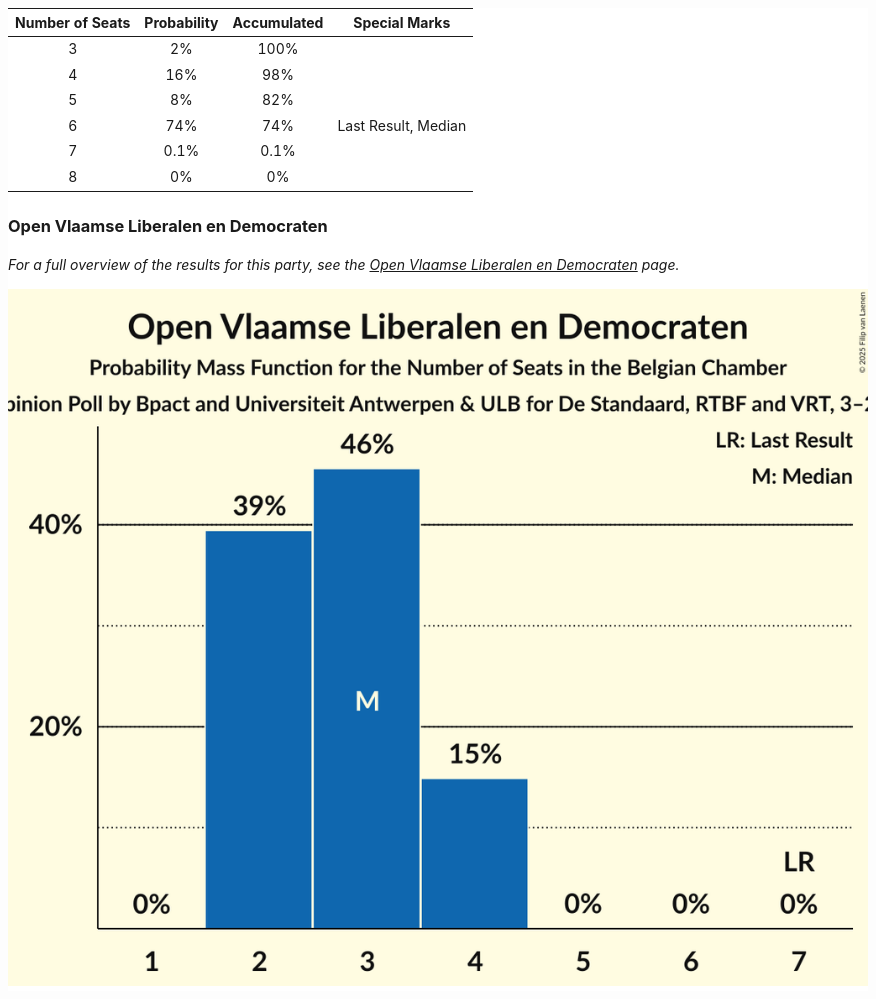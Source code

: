 | Number of Seats | Probability | Accumulated | Special Marks |
|:---------------:|:-----------:|:-----------:|:-------------:|
| 3 | 2% | 100% |  |
| 4 | 16% | 98% |  |
| 5 | 8% | 82% |  |
| 6 | 74% | 74% | Last Result, Median |
| 7 | 0.1% | 0.1% |  |
| 8 | 0% | 0% |  |

### Open Vlaamse Liberalen en Democraten

*For a full overview of the results for this party, see the [Open Vlaamse Liberalen en Democraten](party-openvlaamseliberalenendemocraten.html) page.*

![Graph with seats probability mass function not yet produced](2025-03-24-BpactandUniversiteitAntwerpenULB-seats-pmf-openvlaamseliberalenendemocraten.png "Seats Probability Mass Function")
